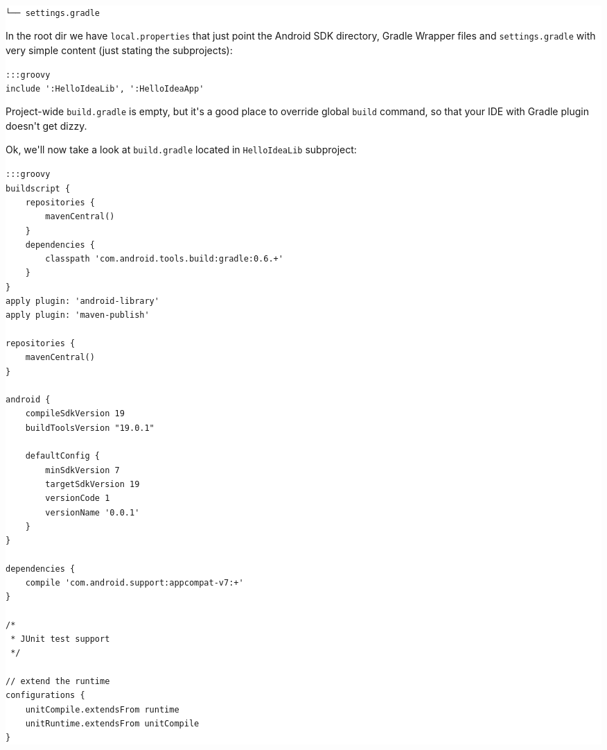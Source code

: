 	└── settings.gradle

In the root dir we have `local.properties` that just point the Android SDK directory,
Gradle Wrapper files and `settings.gradle` with very simple content (just stating
the subprojects):

	:::groovy
	include ':HelloIdeaLib', ':HelloIdeaApp'

Project-wide `build.gradle` is empty, but it's a good place to override global `build`
command, so that your IDE with Gradle plugin doesn't get dizzy.

Ok, we'll now take a look at `build.gradle` located in `HelloIdeaLib` subproject:

	:::groovy
	buildscript {
	    repositories {
	        mavenCentral()
	    }
    	dependencies {
        	classpath 'com.android.tools.build:gradle:0.6.+'
    	}
	}
	apply plugin: 'android-library'
	apply plugin: 'maven-publish'
	
	repositories {
    	mavenCentral()
	}
	
	android {
    	compileSdkVersion 19
    	buildToolsVersion "19.0.1"

    	defaultConfig {
        	minSdkVersion 7
        	targetSdkVersion 19
        	versionCode 1
        	versionName '0.0.1'
    	}
	}

	dependencies {
    	compile 'com.android.support:appcompat-v7:+'
	}

	/*
 	 * JUnit test support
 	 */

	// extend the runtime
	configurations {
    	unitCompile.extendsFrom runtime
    	unitRuntime.extendsFrom unitCompile
	}
